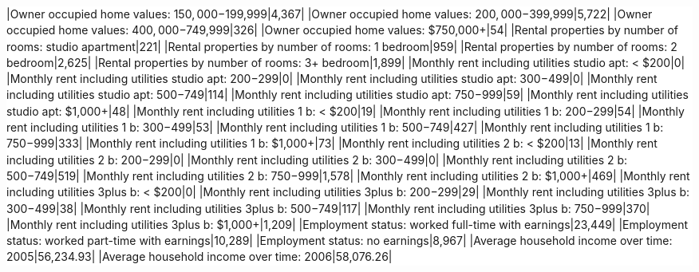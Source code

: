 |Owner occupied home values: $150,000-$199,999|4,367|
|Owner occupied home values: $200,000-$399,999|5,722|
|Owner occupied home values: $400,000-$749,999|326|
|Owner occupied home values: $750,000+|54|
|Rental properties by number of rooms: studio apartment|221|
|Rental properties by number of rooms: 1 bedroom|959|
|Rental properties by number of rooms: 2 bedroom|2,625|
|Rental properties by number of rooms: 3+ bedroom|1,899|
|Monthly rent including utilities studio apt: < $200|0|
|Monthly rent including utilities studio apt: $200-$299|0|
|Monthly rent including utilities studio apt: $300-$499|0|
|Monthly rent including utilities studio apt: $500-$749|114|
|Monthly rent including utilities studio apt: $750-$999|59|
|Monthly rent including utilities studio apt: $1,000+|48|
|Monthly rent including utilities 1 b: < $200|19|
|Monthly rent including utilities 1 b: $200-$299|54|
|Monthly rent including utilities 1 b: $300-$499|53|
|Monthly rent including utilities 1 b: $500-$749|427|
|Monthly rent including utilities 1 b: $750-$999|333|
|Monthly rent including utilities 1 b: $1,000+|73|
|Monthly rent including utilities 2 b: < $200|13|
|Monthly rent including utilities 2 b: $200-$299|0|
|Monthly rent including utilities 2 b: $300-$499|0|
|Monthly rent including utilities 2 b: $500-$749|519|
|Monthly rent including utilities 2 b: $750-$999|1,578|
|Monthly rent including utilities 2 b: $1,000+|469|
|Monthly rent including utilities 3plus b: < $200|0|
|Monthly rent including utilities 3plus b: $200-$299|29|
|Monthly rent including utilities 3plus b: $300-$499|38|
|Monthly rent including utilities 3plus b: $500-$749|117|
|Monthly rent including utilities 3plus b: $750-$999|370|
|Monthly rent including utilities 3plus b: $1,000+|1,209|
|Employment status: worked full-time with earnings|23,449|
|Employment status: worked part-time with earnings|10,289|
|Employment status: no earnings|8,967|
|Average household income over time: 2005|56,234.93|
|Average household income over time: 2006|58,076.26|